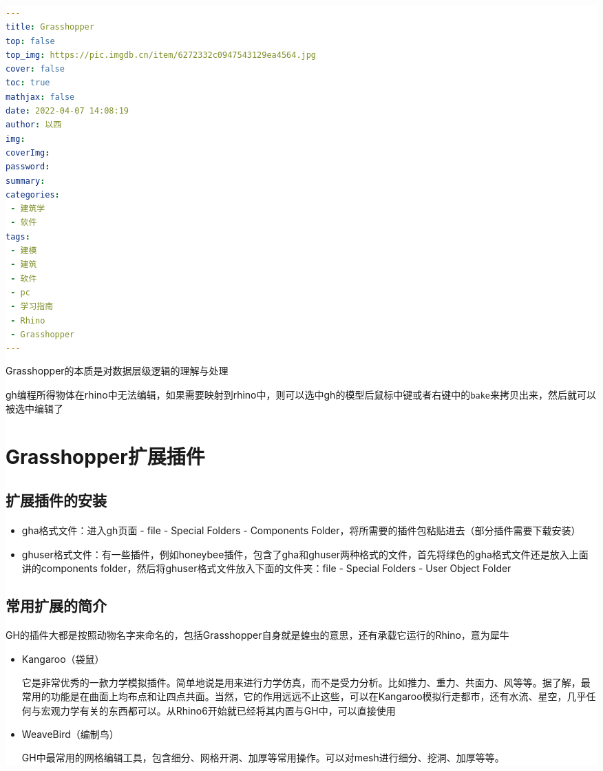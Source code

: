 ```yaml
---
title: Grasshopper
top: false
top_img: https://pic.imgdb.cn/item/6272332c0947543129ea4564.jpg
cover: false
toc: true
mathjax: false
date: 2022-04-07 14:08:19
author: 以西
img:
coverImg:
password:
summary:
categories:
 - 建筑学
 - 软件
tags:
 - 建模
 - 建筑
 - 软件
 - pc
 - 学习指南
 - Rhino
 - Grasshopper
---
```


Grasshopper的本质是对数据层级逻辑的理解与处理	

gh编程所得物体在rhino中无法编辑，如果需要映射到rhino中，则可以选中gh的模型后鼠标中键或者右键中的`bake`来拷贝出来，然后就可以被选中编辑了

# Grasshopper扩展插件

## 扩展插件的安装

- gha格式文件：进入gh页面 - file - Special Folders - Components Folder，将所需要的插件包粘贴进去（部分插件需要下载安装）

- ghuser格式文件：有一些插件，例如honeybee插件，包含了gha和ghuser两种格式的文件，首先将绿色的gha格式文件还是放入上面讲的components folder，然后将ghuser格式文件放入下面的文件夹：file - Special Folders - User Object Folder

## 常用扩展的简介

GH的插件大都是按照动物名字来命名的，包括Grasshopper自身就是蝗虫的意思，还有承载它运行的Rhino，意为犀牛

- Kangaroo（袋鼠）

  它是非常优秀的一款力学模拟插件。简单地说是用来进行力学仿真，而不是受力分析。比如推力、重力、共面力、风等等。据了解，最常用的功能是在曲面上均布点和让四点共面。当然，它的作用远远不止这些，可以在Kangaroo模拟行走都市，还有水流、星空，几乎任何与宏观力学有关的东西都可以。从Rhino6开始就已经将其内置与GH中，可以直接使用

- WeaveBird（编制鸟）

  GH中最常用的网格编辑工具，包含细分、网格开洞、加厚等常用操作。可以对mesh进行细分、挖洞、加厚等等。
